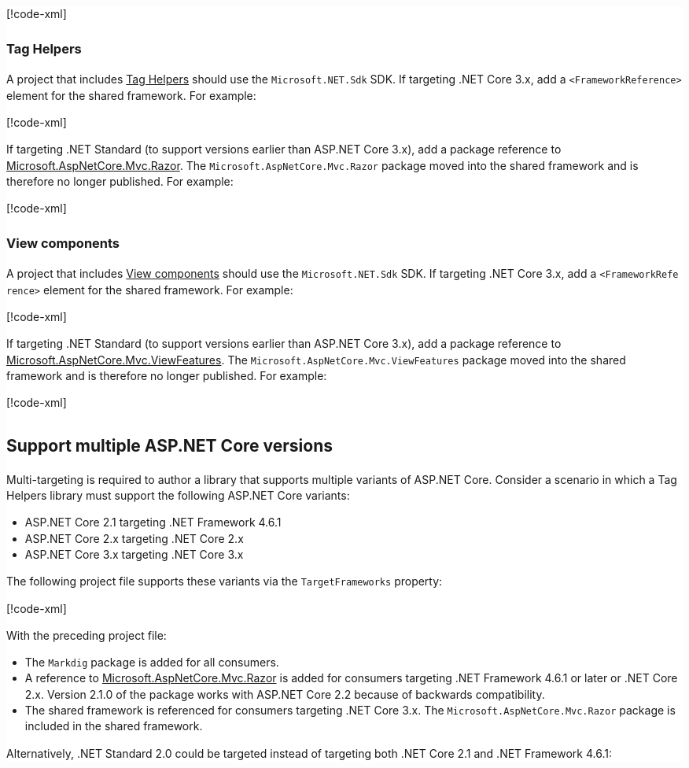[!code-xml[](target-aspnetcore/samples/single-tfm/netstandard2.0-razor-views-pages-library.csproj?highlight=8)]

### Tag Helpers

A project that includes [Tag Helpers](xref:mvc/views/tag-helpers/intro) should use the `Microsoft.NET.Sdk` SDK. If targeting .NET Core 3.x, add a `<FrameworkReference>` element for the shared framework. For example:

[!code-xml[](target-aspnetcore/samples/single-tfm/netcoreapp3.0-basic-library.csproj)]

If targeting .NET Standard (to support versions earlier than ASP.NET Core 3.x), add a package reference to [Microsoft.AspNetCore.Mvc.Razor](https://www.nuget.org/packages/Microsoft.AspNetCore.Mvc.Razor). The `Microsoft.AspNetCore.Mvc.Razor` package moved into the shared framework and is therefore no longer published. For example:

[!code-xml[](target-aspnetcore/samples/single-tfm/netstandard2.0-tag-helpers-library.csproj)]

### View components

A project that includes [View components](xref:mvc/views/view-components) should use the `Microsoft.NET.Sdk` SDK. If targeting .NET Core 3.x, add a `<FrameworkReference>` element for the shared framework. For example:

[!code-xml[](target-aspnetcore/samples/single-tfm/netcoreapp3.0-basic-library.csproj)]

If targeting .NET Standard (to support versions earlier than ASP.NET Core 3.x), add a package reference to [Microsoft.AspNetCore.Mvc.ViewFeatures](https://www.nuget.org/packages/Microsoft.AspNetCore.Mvc.ViewFeatures). The `Microsoft.AspNetCore.Mvc.ViewFeatures` package moved into the shared framework and is therefore no longer published. For example:

[!code-xml[](target-aspnetcore/samples/single-tfm/netstandard2.0-view-components-library.csproj)]

## Support multiple ASP.NET Core versions

Multi-targeting is required to author a library that supports multiple variants of ASP.NET Core. Consider a scenario in which a Tag Helpers library must support the following ASP.NET Core variants:

* ASP.NET Core 2.1 targeting .NET Framework 4.6.1
* ASP.NET Core 2.x targeting .NET Core 2.x
* ASP.NET Core 3.x targeting .NET Core 3.x

The following project file supports these variants via the `TargetFrameworks` property:

[!code-xml[](target-aspnetcore/samples/multi-tfm/recommended-tag-helpers-library.csproj)]

With the preceding project file:

* The `Markdig` package is added for all consumers.
* A reference to [Microsoft.AspNetCore.Mvc.Razor](https://www.nuget.org/packages/Microsoft.AspNetCore.Mvc.Razor) is added for consumers targeting .NET Framework 4.6.1 or later or .NET Core 2.x. Version 2.1.0 of the package works with ASP.NET Core 2.2 because of backwards compatibility.
* The shared framework is referenced for consumers targeting .NET Core 3.x. The `Microsoft.AspNetCore.Mvc.Razor` package is included in the shared framework.

Alternatively, .NET Standard 2.0 could be targeted instead of targeting both .NET Core 2.1 and .NET Framework 4.6.1:
